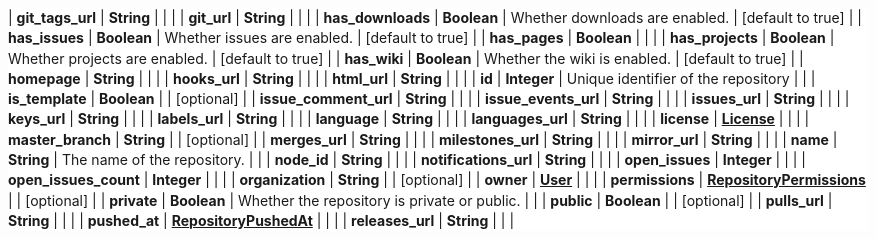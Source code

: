 | **git_tags_url** | **String** |  |  |
| **git_url** | **String** |  |  |
| **has_downloads** | **Boolean** | Whether downloads are enabled. | [default to true] |
| **has_issues** | **Boolean** | Whether issues are enabled. | [default to true] |
| **has_pages** | **Boolean** |  |  |
| **has_projects** | **Boolean** | Whether projects are enabled. | [default to true] |
| **has_wiki** | **Boolean** | Whether the wiki is enabled. | [default to true] |
| **homepage** | **String** |  |  |
| **hooks_url** | **String** |  |  |
| **html_url** | **String** |  |  |
| **id** | **Integer** | Unique identifier of the repository |  |
| **is_template** | **Boolean** |  | [optional] |
| **issue_comment_url** | **String** |  |  |
| **issue_events_url** | **String** |  |  |
| **issues_url** | **String** |  |  |
| **keys_url** | **String** |  |  |
| **labels_url** | **String** |  |  |
| **language** | **String** |  |  |
| **languages_url** | **String** |  |  |
| **license** | [**License**](License.md) |  |  |
| **master_branch** | **String** |  | [optional] |
| **merges_url** | **String** |  |  |
| **milestones_url** | **String** |  |  |
| **mirror_url** | **String** |  |  |
| **name** | **String** | The name of the repository. |  |
| **node_id** | **String** |  |  |
| **notifications_url** | **String** |  |  |
| **open_issues** | **Integer** |  |  |
| **open_issues_count** | **Integer** |  |  |
| **organization** | **String** |  | [optional] |
| **owner** | [**User**](User.md) |  |  |
| **permissions** | [**RepositoryPermissions**](RepositoryPermissions.md) |  | [optional] |
| **private** | **Boolean** | Whether the repository is private or public. |  |
| **public** | **Boolean** |  | [optional] |
| **pulls_url** | **String** |  |  |
| **pushed_at** | [**RepositoryPushedAt**](RepositoryPushedAt.md) |  |  |
| **releases_url** | **String** |  |  |